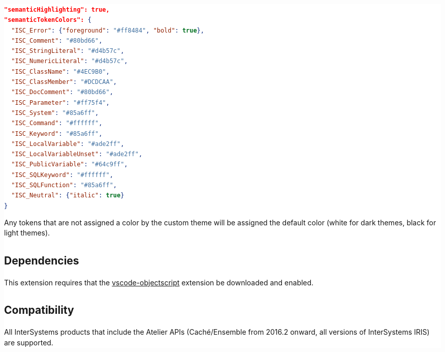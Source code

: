 ```json
"semanticHighlighting": true,
"semanticTokenColors": {
  "ISC_Error": {"foreground": "#ff8484", "bold": true},
  "ISC_Comment": "#80bd66",
  "ISC_StringLiteral": "#d4b57c",
  "ISC_NumericLiteral": "#d4b57c",
  "ISC_ClassName": "#4EC9B0",
  "ISC_ClassMember": "#DCDCAA",
  "ISC_DocComment": "#80bd66",
  "ISC_Parameter": "#ff75f4",
  "ISC_System": "#85a6ff",
  "ISC_Command": "#ffffff",
  "ISC_Keyword": "#85a6ff",
  "ISC_LocalVariable": "#ade2ff",
  "ISC_LocalVariableUnset": "#ade2ff",
  "ISC_PublicVariable": "#64c9ff",
  "ISC_SQLKeyword": "#ffffff",
  "ISC_SQLFunction": "#85a6ff",
  "ISC_Neutral": {"italic": true}
}
```

Any tokens that are not assigned a color by the custom theme will be assigned the default color (white for dark themes, black for light themes).

## Dependencies

This extension requires that the [vscode-objectscript](https://marketplace.visualstudio.com/items?itemName=intersystems-community.vscode-objectscript) extension be downloaded and enabled.

## Compatibility

All InterSystems products that include the Atelier APIs (Caché/Ensemble from 2016.2 onward, all versions of InterSystems IRIS) are supported.
